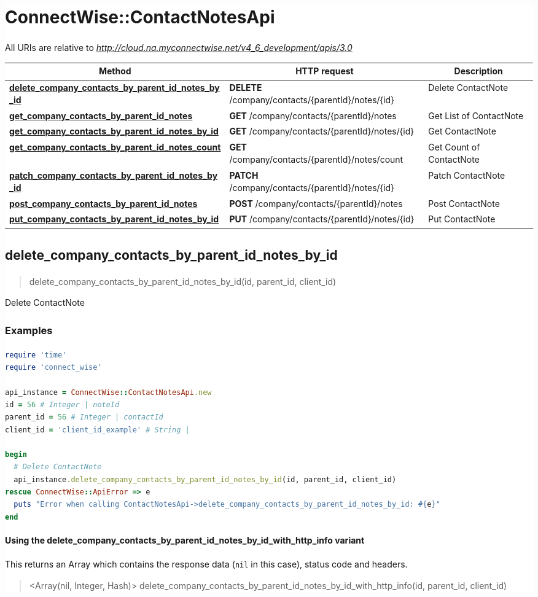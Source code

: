 # ConnectWise::ContactNotesApi

All URIs are relative to *http://cloud.na.myconnectwise.net/v4_6_development/apis/3.0*

| Method | HTTP request | Description |
| ------ | ------------ | ----------- |
| [**delete_company_contacts_by_parent_id_notes_by_id**](ContactNotesApi.md#delete_company_contacts_by_parent_id_notes_by_id) | **DELETE** /company/contacts/{parentId}/notes/{id} | Delete ContactNote |
| [**get_company_contacts_by_parent_id_notes**](ContactNotesApi.md#get_company_contacts_by_parent_id_notes) | **GET** /company/contacts/{parentId}/notes | Get List of ContactNote |
| [**get_company_contacts_by_parent_id_notes_by_id**](ContactNotesApi.md#get_company_contacts_by_parent_id_notes_by_id) | **GET** /company/contacts/{parentId}/notes/{id} | Get ContactNote |
| [**get_company_contacts_by_parent_id_notes_count**](ContactNotesApi.md#get_company_contacts_by_parent_id_notes_count) | **GET** /company/contacts/{parentId}/notes/count | Get Count of ContactNote |
| [**patch_company_contacts_by_parent_id_notes_by_id**](ContactNotesApi.md#patch_company_contacts_by_parent_id_notes_by_id) | **PATCH** /company/contacts/{parentId}/notes/{id} | Patch ContactNote |
| [**post_company_contacts_by_parent_id_notes**](ContactNotesApi.md#post_company_contacts_by_parent_id_notes) | **POST** /company/contacts/{parentId}/notes | Post ContactNote |
| [**put_company_contacts_by_parent_id_notes_by_id**](ContactNotesApi.md#put_company_contacts_by_parent_id_notes_by_id) | **PUT** /company/contacts/{parentId}/notes/{id} | Put ContactNote |


## delete_company_contacts_by_parent_id_notes_by_id

> delete_company_contacts_by_parent_id_notes_by_id(id, parent_id, client_id)

Delete ContactNote

### Examples

```ruby
require 'time'
require 'connect_wise'

api_instance = ConnectWise::ContactNotesApi.new
id = 56 # Integer | noteId
parent_id = 56 # Integer | contactId
client_id = 'client_id_example' # String | 

begin
  # Delete ContactNote
  api_instance.delete_company_contacts_by_parent_id_notes_by_id(id, parent_id, client_id)
rescue ConnectWise::ApiError => e
  puts "Error when calling ContactNotesApi->delete_company_contacts_by_parent_id_notes_by_id: #{e}"
end
```

#### Using the delete_company_contacts_by_parent_id_notes_by_id_with_http_info variant

This returns an Array which contains the response data (`nil` in this case), status code and headers.

> <Array(nil, Integer, Hash)> delete_company_contacts_by_parent_id_notes_by_id_with_http_info(id, parent_id, client_id)
